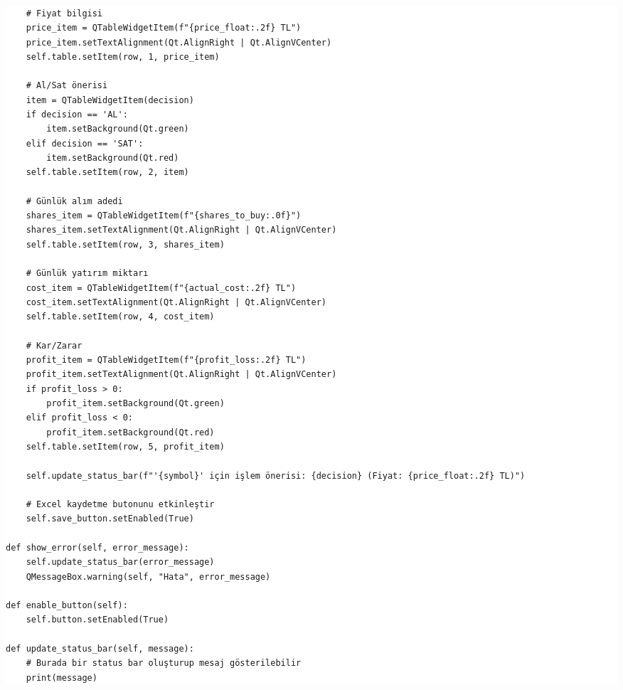         # Fiyat bilgisi
        price_item = QTableWidgetItem(f"{price_float:.2f} TL")
        price_item.setTextAlignment(Qt.AlignRight | Qt.AlignVCenter)
        self.table.setItem(row, 1, price_item)
        
        # Al/Sat önerisi
        item = QTableWidgetItem(decision)
        if decision == 'AL':
            item.setBackground(Qt.green)
        elif decision == 'SAT':
            item.setBackground(Qt.red)
        self.table.setItem(row, 2, item)
        
        # Günlük alım adedi
        shares_item = QTableWidgetItem(f"{shares_to_buy:.0f}")
        shares_item.setTextAlignment(Qt.AlignRight | Qt.AlignVCenter)
        self.table.setItem(row, 3, shares_item)
        
        # Günlük yatırım miktarı
        cost_item = QTableWidgetItem(f"{actual_cost:.2f} TL")
        cost_item.setTextAlignment(Qt.AlignRight | Qt.AlignVCenter)
        self.table.setItem(row, 4, cost_item)
        
        # Kar/Zarar
        profit_item = QTableWidgetItem(f"{profit_loss:.2f} TL")
        profit_item.setTextAlignment(Qt.AlignRight | Qt.AlignVCenter)
        if profit_loss > 0:
            profit_item.setBackground(Qt.green)
        elif profit_loss < 0:
            profit_item.setBackground(Qt.red)
        self.table.setItem(row, 5, profit_item)
        
        self.update_status_bar(f"'{symbol}' için işlem önerisi: {decision} (Fiyat: {price_float:.2f} TL)")
        
        # Excel kaydetme butonunu etkinleştir
        self.save_button.setEnabled(True)
    
    def show_error(self, error_message):
        self.update_status_bar(error_message)
        QMessageBox.warning(self, "Hata", error_message)
    
    def enable_button(self):
        self.button.setEnabled(True)
    
    def update_status_bar(self, message):
        # Burada bir status bar oluşturup mesaj gösterilebilir
        print(message)
    